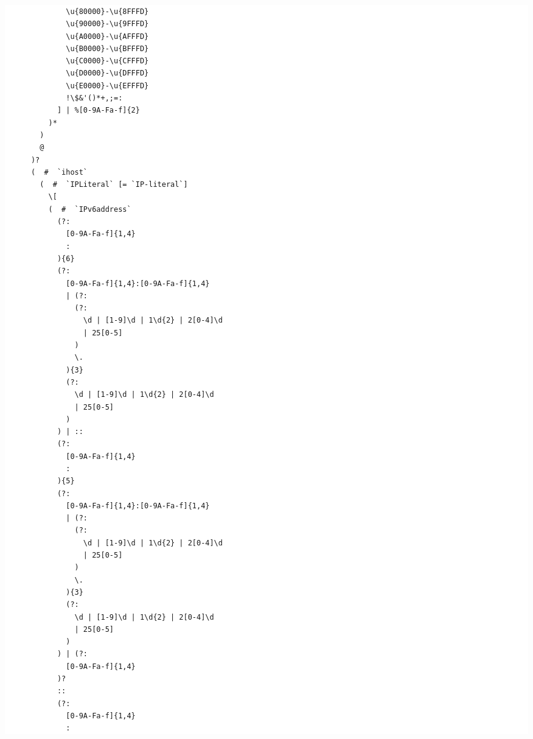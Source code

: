                   \u{80000}-\u{8FFFD}
                  \u{90000}-\u{9FFFD}
                  \u{A0000}-\u{AFFFD}
                  \u{B0000}-\u{BFFFD}
                  \u{C0000}-\u{CFFFD}
                  \u{D0000}-\u{DFFFD}
                  \u{E0000}-\u{EFFFD}
                  !\$&'()*+,;=:
                ] | %[0-9A-Fa-f]{2}
              )*
            )
            @
          )?
          (  #  `ihost`
            (  #  `IPLiteral` [= `IP-literal`]
              \[
              (  #  `IPv6address`
                (?:
                  [0-9A-Fa-f]{1,4}
                  :
                ){6}
                (?:
                  [0-9A-Fa-f]{1,4}:[0-9A-Fa-f]{1,4}
                  | (?:
                    (?:
                      \d | [1-9]\d | 1\d{2} | 2[0-4]\d
                      | 25[0-5]
                    )
                    \.
                  ){3}
                  (?:
                    \d | [1-9]\d | 1\d{2} | 2[0-4]\d
                    | 25[0-5]
                  )
                ) | ::
                (?:
                  [0-9A-Fa-f]{1,4}
                  :
                ){5}
                (?:
                  [0-9A-Fa-f]{1,4}:[0-9A-Fa-f]{1,4}
                  | (?:
                    (?:
                      \d | [1-9]\d | 1\d{2} | 2[0-4]\d
                      | 25[0-5]
                    )
                    \.
                  ){3}
                  (?:
                    \d | [1-9]\d | 1\d{2} | 2[0-4]\d
                    | 25[0-5]
                  )
                ) | (?:
                  [0-9A-Fa-f]{1,4}
                )?
                ::
                (?:
                  [0-9A-Fa-f]{1,4}
                  :
